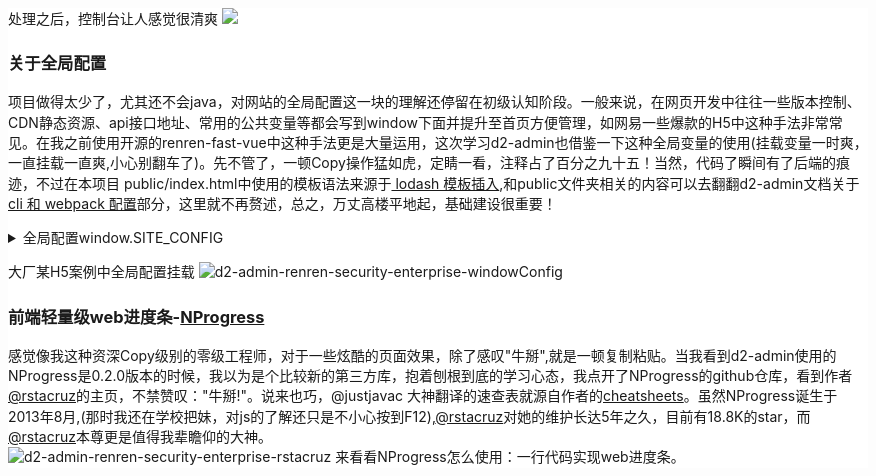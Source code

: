 处理之后，控制台让人感觉很清爽
![](https://user-gold-cdn.xitu.io/2019/5/20/16ad4d690eec71f4?w=1503&h=798&f=gif&s=3456950)

### 关于全局配置
项目做得太少了，尤其还不会java，对网站的全局配置这一块的理解还停留在初级认知阶段。一般来说，在网页开发中往往一些版本控制、CDN静态资源、api接口地址、常用的公共变量等都会写到window下面并提升至首页方便管理，如网易一些爆款的H5中这种手法非常常见。在我之前使用开源的renren-fast-vue中这种手法更是大量运用，这次学习d2-admin也借鉴一下这种全局变量的使用(挂载变量一时爽，一直挂载一直爽,小心别翻车了)。先不管了，一顿Copy操作猛如虎，定睛一看，注释占了百分之九十五！当然，代码了瞬间有了后端的痕迹，不过在本项目 public/index.html中使用的模板语法来源于[ lodash 模板插入](https://lodash.com/docs/4.17.11#template),和public文件夹相关的内容可以去翻翻d2-admin文档关于[cli 和 webpack 配置](https://doc.d2admin.fairyever.com/zh/sys-cli3-webpack/)部分，这里就不再赘述，总之，万丈高楼平地起，基础建设很重要！
<details><summary>全局配置window.SITE_CONFIG</summary></details>

大厂某H5案例中全局配置挂载
![d2-admin-renren-security-enterprise-windowConfig](https://user-gold-cdn.xitu.io/2019/5/20/16ad4da00fd8f2f4?w=1020&h=619&f=png&s=201188)

### 前端轻量级web进度条-[NProgress](https://github.com/rstacruz/nprogress/)
感觉像我这种资深Copy级别的零级工程师，对于一些炫酷的页面效果，除了感叹"牛掰",就是一顿复制粘贴。当我看到d2-admin使用的NProgress是0.2.0版本的时候，我以为是个比较新的第三方库，抱着刨根到底的学习心态，我点开了NProgress的github仓库，看到作者[@rstacruz](https://github.com/rstacruz)的主页，不禁赞叹："牛掰!"。说来也巧，@justjavac 大神翻译的速查表就源自作者的[cheatsheets](https://github.com/rstacruz/cheatsheets)。虽然NProgress诞生于2013年8月,(那时我还在学校把妹，对js的了解还只是不小心按到F12),[@rstacruz](https://github.com/rstacruz)对她的维护长达5年之久，目前有18.8K的star，而[@rstacruz](https://github.com/rstacruz)本尊更是值得我辈瞻仰的大神。  
![d2-admin-renren-security-enterprise-rstacruz](https://user-gold-cdn.xitu.io/2019/5/20/16ad4dbf9eaf79fe?w=1265&h=843&f=png&s=197309)
来看看NProgress怎么使用：一行代码实现web进度条。   
